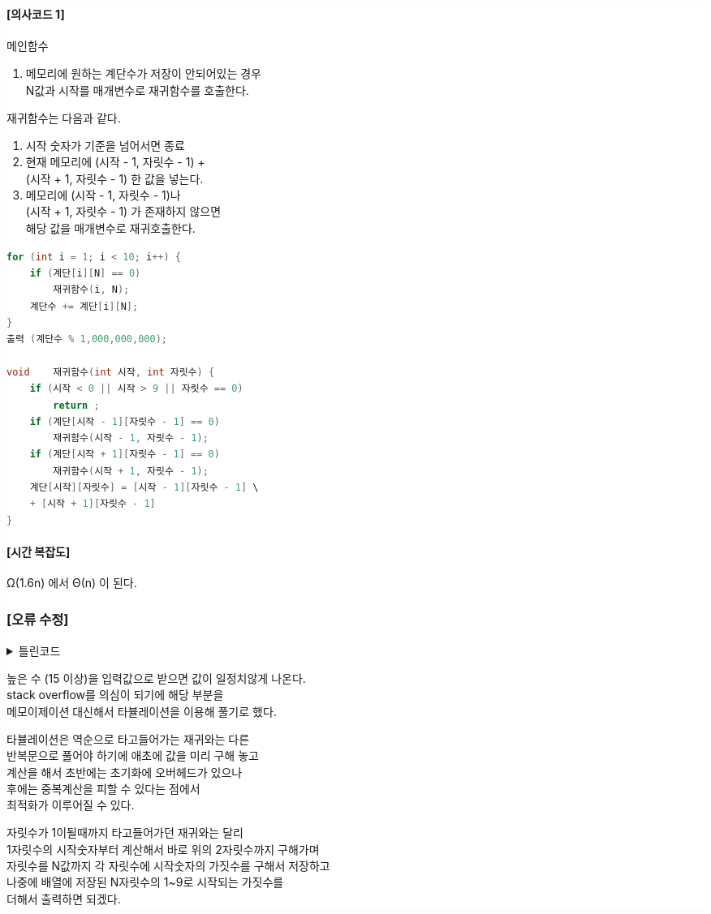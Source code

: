 #### [의사코드 1]
메인함수
1. 메모리에 원하는 계단수가 저장이 안되어있는 경우   
    N값과 시작를 매개변수로 재귀함수를 호출한다.  

재귀함수는 다음과 같다.   

1. 시작 숫자가 기준을 넘어서면 종료
2. 현재 메모리에 (시작 - 1, 자릿수 - 1) +    
    (시작 + 1, 자릿수 - 1) 한 값을 넣는다.   
3. 메모리에 (시작 - 1, 자릿수 - 1)나   
    (시작 + 1, 자릿수 - 1) 가 존재하지 않으면   
    해당 값을 매개변수로 재귀호출한다.
```c++
for (int i = 1; i < 10; i++) {
    if (계단[i][N] == 0)
        재귀함수(i, N);
    계단수 += 계단[i][N];
}  
출력 (계단수 % 1,000,000,000);

void    재귀함수(int 시작, int 자릿수) {
    if (시작 < 0 || 시작 > 9 || 자릿수 == 0)
        return ;
    if (계단[시작 - 1][자릿수 - 1] == 0)
        재귀함수(시작 - 1, 자릿수 - 1);
    if (계단[시작 + 1][자릿수 - 1] == 0)
        재귀함수(시작 + 1, 자릿수 - 1);
    계단[시작][자릿수] = [시작 - 1][자릿수 - 1] \
    + [시작 + 1][자릿수 - 1]
}
```
#### [시간 복잡도]

Ω(1.6n) 에서 Θ(n) 이 된다.

### [오류 수정]

<details><summary>틀린코드</summary></details>

높은 수 (15 이상)을 입력값으로 받으면 값이 일정치않게 나온다.   
stack overflow를 의심이 되기에 해당 부분을   
메모이제이션 대신해서
타뷸레이션을 이용해 풀기로 했다.  

타뷸레이션은 역순으로 타고들어가는 재귀와는 다른   
반복문으로 풀어야 하기에 애초에 값을 미리 구해 놓고   
계산을 해서 초반에는 초기화에 오버헤드가 있으나   
후에는 중복계산을 피할 수 있다는 점에서    
최적화가 이루어질 수 있다.   

자릿수가 1이될때까지 타고들어가던 재귀와는 달리   
1자릿수의 시작숫자부터 계산해서 바로 위의 2자릿수까지 구해가며   
자릿수를 N값까지 각 자릿수에 시작숫자의 가짓수를 구해서 저장하고   
나중에 배열에 저장된 N자릿수의 1~9로 시작되는 가짓수를   
더해서 출력하면 되겠다.   
